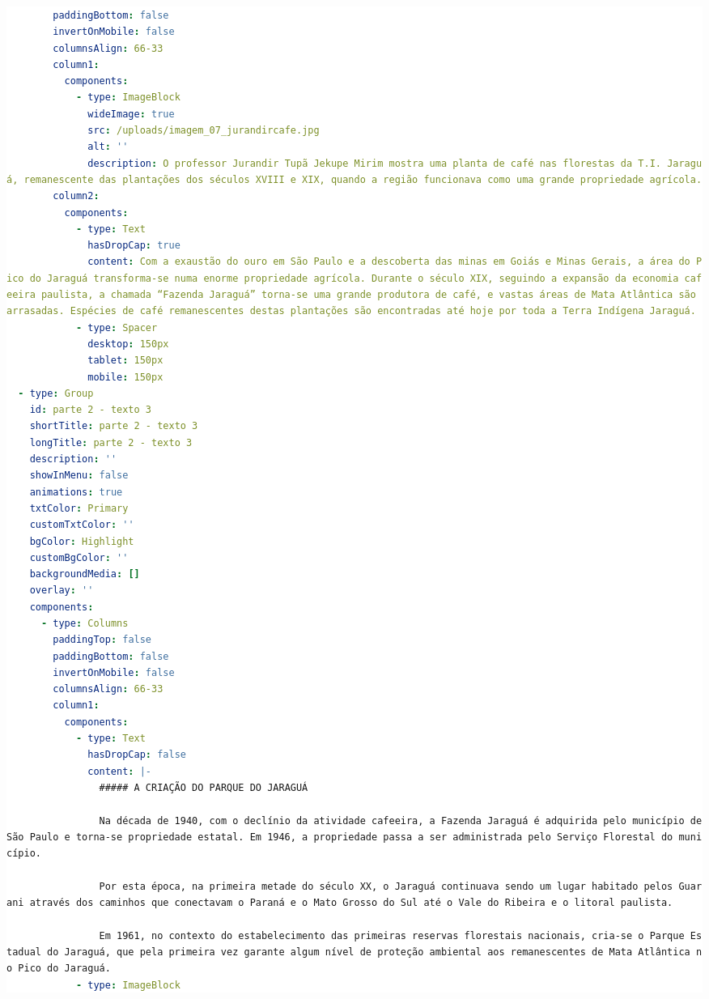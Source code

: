 ```yaml
        paddingBottom: false
        invertOnMobile: false
        columnsAlign: 66-33
        column1:
          components:
            - type: ImageBlock
              wideImage: true
              src: /uploads/imagem_07_jurandircafe.jpg
              alt: ''
              description: O professor Jurandir Tupã Jekupe Mirim mostra uma planta de café nas florestas da T.I. Jaraguá, remanescente das plantações dos séculos XVIII e XIX, quando a região funcionava como uma grande propriedade agrícola.
        column2:
          components:
            - type: Text
              hasDropCap: true
              content: Com a exaustão do ouro em São Paulo e a descoberta das minas em Goiás e Minas Gerais, a área do Pico do Jaraguá transforma-se numa enorme propriedade agrícola. Durante o século XIX, seguindo a expansão da economia cafeeira paulista, a chamada “Fazenda Jaraguá” torna-se uma grande produtora de café, e vastas áreas de Mata Atlântica são arrasadas. Espécies de café remanescentes destas plantações são encontradas até hoje por toda a Terra Indígena Jaraguá.
            - type: Spacer
              desktop: 150px
              tablet: 150px
              mobile: 150px
  - type: Group
    id: parte 2 - texto 3
    shortTitle: parte 2 - texto 3
    longTitle: parte 2 - texto 3
    description: ''
    showInMenu: false
    animations: true
    txtColor: Primary
    customTxtColor: ''
    bgColor: Highlight
    customBgColor: ''
    backgroundMedia: []
    overlay: ''
    components:
      - type: Columns
        paddingTop: false
        paddingBottom: false
        invertOnMobile: false
        columnsAlign: 66-33
        column1:
          components:
            - type: Text
              hasDropCap: false
              content: |-
                ##### A CRIAÇÃO DO PARQUE DO JARAGUÁ

                Na década de 1940, com o declínio da atividade cafeeira, a Fazenda Jaraguá é adquirida pelo município de São Paulo e torna-se propriedade estatal. Em 1946, a propriedade passa a ser administrada pelo Serviço Florestal do município.  

                Por esta época, na primeira metade do século XX, o Jaraguá continuava sendo um lugar habitado pelos Guarani através dos caminhos que conectavam o Paraná e o Mato Grosso do Sul até o Vale do Ribeira e o litoral paulista.

                Em 1961, no contexto do estabelecimento das primeiras reservas florestais nacionais, cria-se o Parque Estadual do Jaraguá, que pela primeira vez garante algum nível de proteção ambiental aos remanescentes de Mata Atlântica no Pico do Jaraguá.
            - type: ImageBlock
```